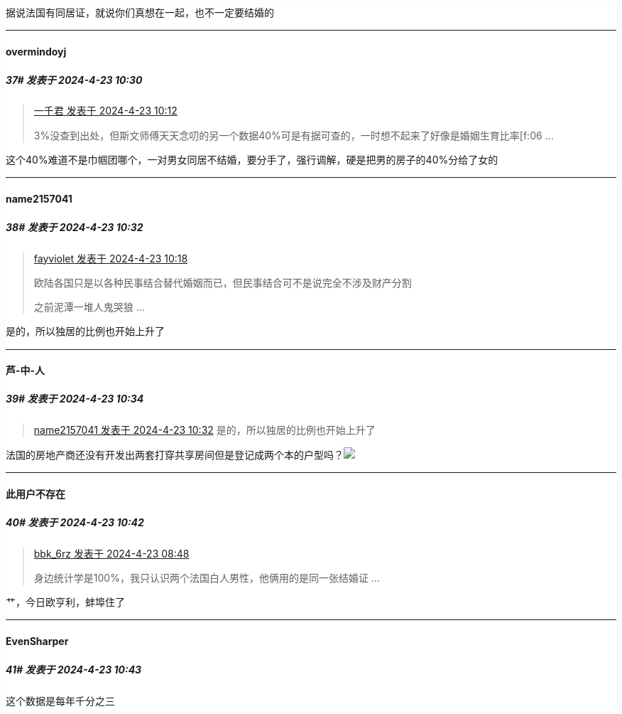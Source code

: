 据说法国有同居证，就说你们真想在一起，也不一定要结婚的

*****

####  overmindoyj  
##### 37#       发表于 2024-4-23 10:30

<blockquote><a href="httphttps://bbs.saraba1st.com/2b/forum.php?mod=redirect&amp;goto=findpost&amp;pid=64686710&amp;ptid=2180996" target="_blank">一千君 发表于 2024-4-23 10:12</a>

3%没查到出处，但斯文师傅天天念叨的另一个数据40%可是有据可查的，一时想不起来了好像是婚姻生育比率[f:06 ...</blockquote>
这个40%难道不是巾帼团哪个，一对男女同居不结婚，要分手了，强行调解，硬是把男的房子的40%分给了女的

*****

####  name2157041  
##### 38#       发表于 2024-4-23 10:32

<blockquote><a href="httphttps://bbs.saraba1st.com/2b/forum.php?mod=redirect&amp;goto=findpost&amp;pid=64686795&amp;ptid=2180996" target="_blank">fayviolet 发表于 2024-4-23 10:18</a>

欧陆各国只是以各种民事结合替代婚姻而已，但民事结合可不是说完全不涉及财产分割

之前泥潭一堆人鬼哭狼 ...</blockquote>
是的，所以独居的比例也开始上升了

*****

####  芦-中-人  
##### 39#       发表于 2024-4-23 10:34

<blockquote><a href="httphttps://bbs.saraba1st.com/2b/forum.php?mod=redirect&amp;goto=findpost&amp;pid=64687004&amp;ptid=2180996" target="_blank">name2157041 发表于 2024-4-23 10:32</a>
是的，所以独居的比例也开始上升了</blockquote>
法国的房地产商还没有开发出两套打穿共享房间但是登记成两个本的户型吗？<img src="https://static.saraba1st.com/image/smiley/face2017/037.png" referrerpolicy="no-referrer">

*****

####  此用户不存在  
##### 40#       发表于 2024-4-23 10:42

<blockquote><a href="httphttps://bbs.saraba1st.com/2b/forum.php?mod=redirect&amp;goto=findpost&amp;pid=64685690&amp;ptid=2180996" target="_blank">bbk_6rz 发表于 2024-4-23 08:48</a>

身边统计学是100%，我只认识两个法国白人男性，他俩用的是同一张结婚证 ...</blockquote>
艹，今日欧亨利，蚌埠住了


*****

####  EvenSharper  
##### 41#       发表于 2024-4-23 10:43

这个数据是每年千分之三
